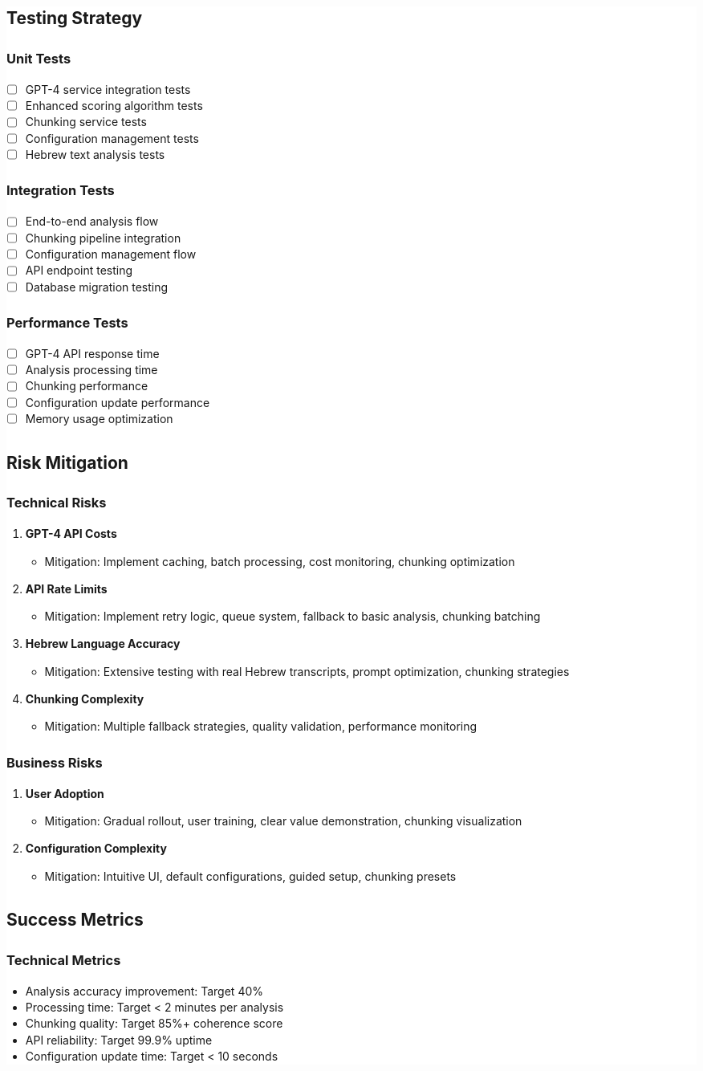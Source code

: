 
## Testing Strategy

### Unit Tests
- [ ] GPT-4 service integration tests
- [ ] Enhanced scoring algorithm tests
- [ ] Chunking service tests
- [ ] Configuration management tests
- [ ] Hebrew text analysis tests

### Integration Tests
- [ ] End-to-end analysis flow
- [ ] Chunking pipeline integration
- [ ] Configuration management flow
- [ ] API endpoint testing
- [ ] Database migration testing

### Performance Tests
- [ ] GPT-4 API response time
- [ ] Analysis processing time
- [ ] Chunking performance
- [ ] Configuration update performance
- [ ] Memory usage optimization

## Risk Mitigation

### Technical Risks
1. **GPT-4 API Costs**
   - Mitigation: Implement caching, batch processing, cost monitoring, chunking optimization
   
2. **API Rate Limits**
   - Mitigation: Implement retry logic, queue system, fallback to basic analysis, chunking batching
   
3. **Hebrew Language Accuracy**
   - Mitigation: Extensive testing with real Hebrew transcripts, prompt optimization, chunking strategies
   
4. **Chunking Complexity**
   - Mitigation: Multiple fallback strategies, quality validation, performance monitoring

### Business Risks
1. **User Adoption**
   - Mitigation: Gradual rollout, user training, clear value demonstration, chunking visualization
   
2. **Configuration Complexity**
   - Mitigation: Intuitive UI, default configurations, guided setup, chunking presets

## Success Metrics

### Technical Metrics
- Analysis accuracy improvement: Target 40%
- Processing time: Target < 2 minutes per analysis
- Chunking quality: Target 85%+ coherence score
- API reliability: Target 99.9% uptime
- Configuration update time: Target < 10 seconds
